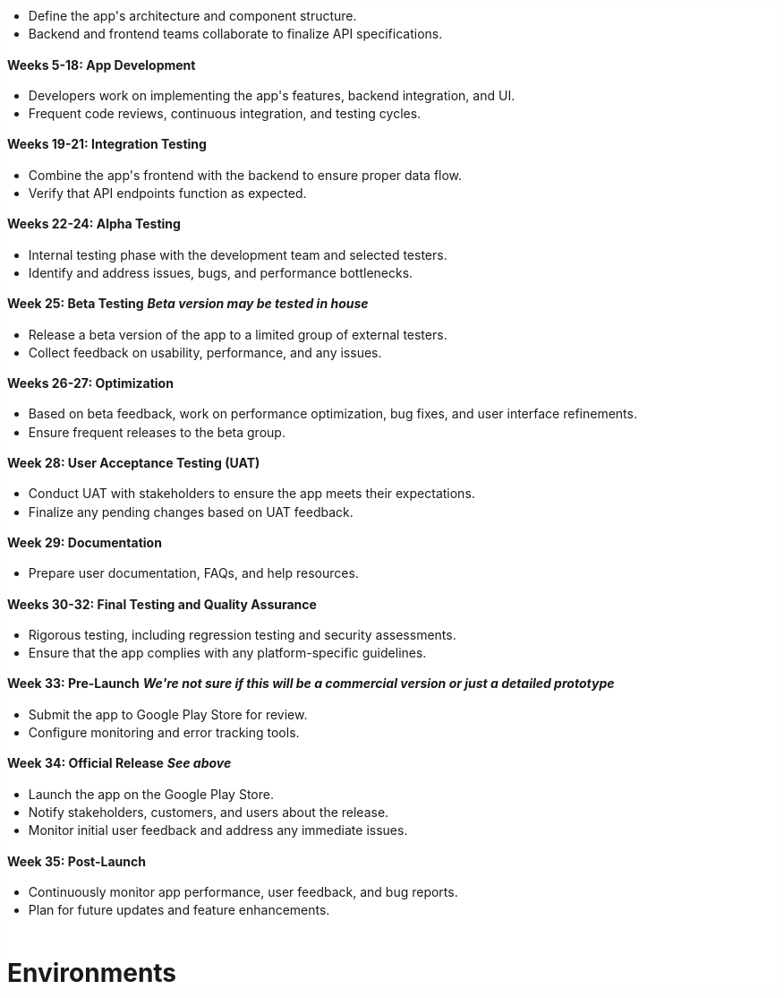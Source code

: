 - Define the app's architecture and component structure.
- Backend and frontend teams collaborate to finalize API specifications.

**Weeks 5-18: App Development**

- Developers work on implementing the app's features, backend integration, and UI.
- Frequent code reviews, continuous integration, and testing cycles.

**Weeks 19-21: Integration Testing**

- Combine the app's frontend with the backend to ensure proper data flow.
- Verify that API endpoints function as expected.

**Weeks 22-24: Alpha Testing**

- Internal testing phase with the development team and selected testers.
- Identify and address issues, bugs, and performance bottlenecks.

**Week 25: Beta Testing**
<em>**Beta version may be tested in house**</em>
- Release a beta version of the app to a limited group of external testers.
- Collect feedback on usability, performance, and any issues.

**Weeks 26-27: Optimization**

- Based on beta feedback, work on performance optimization, bug fixes, and user interface refinements.
- Ensure frequent releases to the beta group.

**Week 28: User Acceptance Testing (UAT)**

- Conduct UAT with stakeholders to ensure the app meets their expectations.
- Finalize any pending changes based on UAT feedback.

**Week 29: Documentation**

- Prepare user documentation, FAQs, and help resources.

**Weeks 30-32: Final Testing and Quality Assurance**

- Rigorous testing, including regression testing and security assessments.
- Ensure that the app complies with any platform-specific guidelines.

**Week 33: Pre-Launch**
<em>**We're not sure if this will be a commercial version or just a detailed prototype**</em>
- Submit the app to Google Play Store for review.
- Configure monitoring and error tracking tools.

**Week 34: Official Release**
<em>**See above**</em>
- Launch the app on the Google Play Store.
- Notify stakeholders, customers, and users about the release.
- Monitor initial user feedback and address any immediate issues.

**Week 35: Post-Launch**

- Continuously monitor app performance, user feedback, and bug reports.
- Plan for future updates and feature enhancements.

##
# **Environments**
